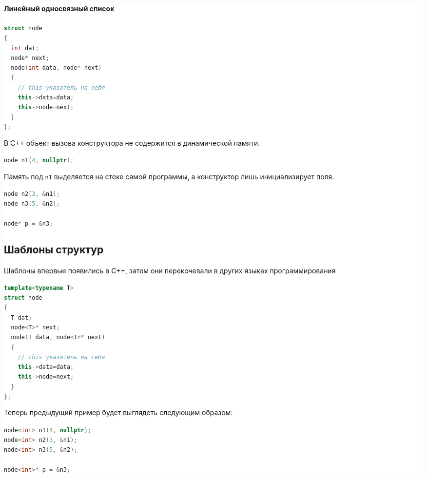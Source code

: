 #### Линейный односвязный список

```cpp
struct node
{
  int dat;
  node* next;
  node(int data, node* next)
  {
    // this указатель на себя
    this->data=data;
    this->node=next;
  }
};
```
В С++ объект вызова конструктора не содержится в динамической памяти.

```cpp
node n1(4, nullptr);
```

Память под `n1` выделяется на стеке самой программы, а конструктор лишь инициализирует поля.

```cpp
node n2(3, &n1);
node n3(5, &n2);

node* p = &n3;
```

## Шаблоны структур

Шаблоны впервые появились в C++, затем они перекочевали в  других языках программирования

```cpp
template<typename T>
struct node
{
  T dat;
  node<T>* next;
  node(T data, node<T>* next)
  {
    // this указатель на себя
    this->data=data;
    this->node=next;
  }
};
```

Теперь предыдущий пример будет выглядеть следующим образом:

```cpp
node<int> n1(4, nullptr);
node<int> n2(3, &n1);
node<int> n3(5, &n2);

node<int>* p = &n3;
```


